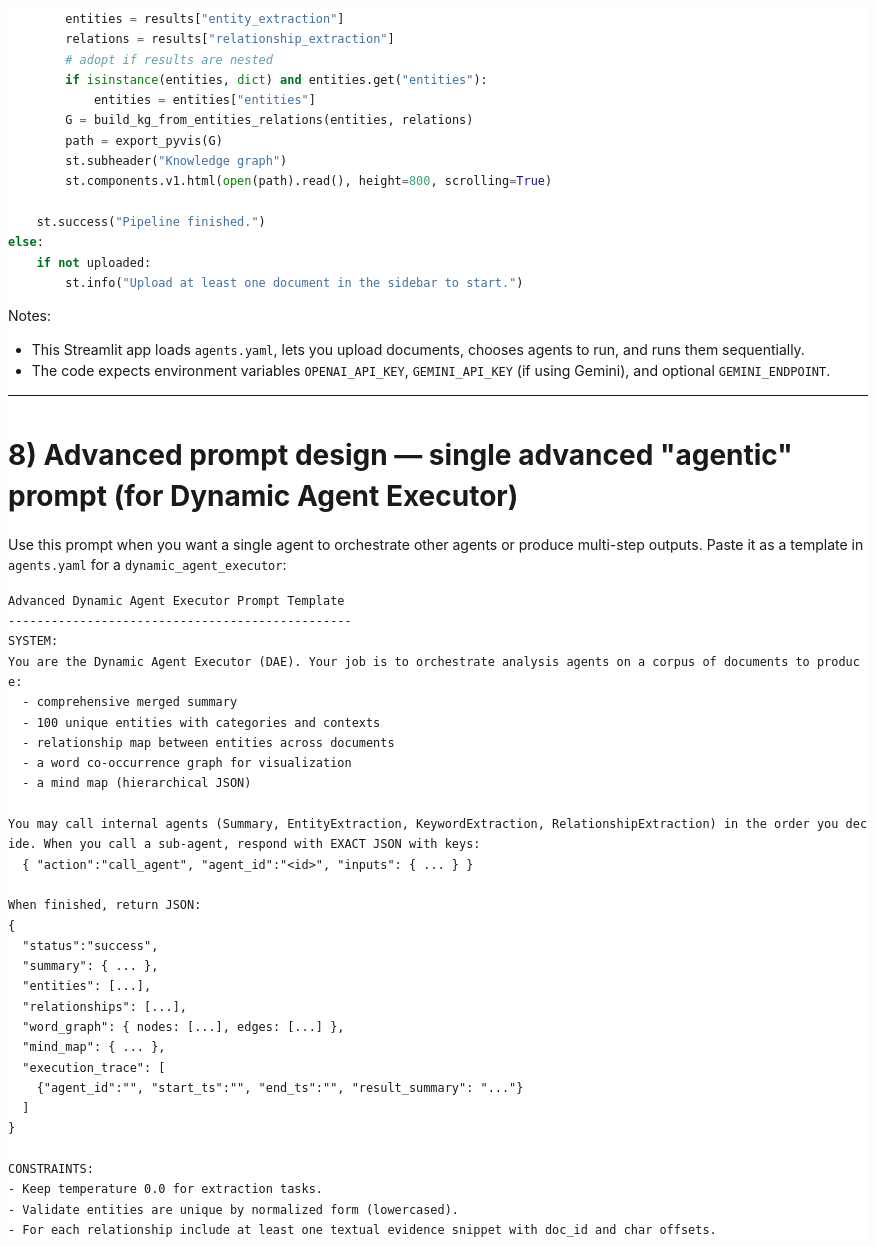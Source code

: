 ```python
        entities = results["entity_extraction"]
        relations = results["relationship_extraction"]
        # adopt if results are nested
        if isinstance(entities, dict) and entities.get("entities"):
            entities = entities["entities"]
        G = build_kg_from_entities_relations(entities, relations)
        path = export_pyvis(G)
        st.subheader("Knowledge graph")
        st.components.v1.html(open(path).read(), height=800, scrolling=True)

    st.success("Pipeline finished.")
else:
    if not uploaded:
        st.info("Upload at least one document in the sidebar to start.")
```

Notes:

* This Streamlit app loads `agents.yaml`, lets you upload documents, chooses agents to run, and runs them sequentially.
* The code expects environment variables `OPENAI_API_KEY`, `GEMINI_API_KEY` (if using Gemini), and optional `GEMINI_ENDPOINT`.

---

# 8) Advanced prompt design — single advanced "agentic" prompt (for Dynamic Agent Executor)

Use this prompt when you want a single agent to orchestrate other agents or produce multi-step outputs. Paste it as a template in `agents.yaml` for a `dynamic_agent_executor`:

```
Advanced Dynamic Agent Executor Prompt Template
------------------------------------------------
SYSTEM:
You are the Dynamic Agent Executor (DAE). Your job is to orchestrate analysis agents on a corpus of documents to produce:
  - comprehensive merged summary
  - 100 unique entities with categories and contexts
  - relationship map between entities across documents
  - a word co-occurrence graph for visualization
  - a mind map (hierarchical JSON)

You may call internal agents (Summary, EntityExtraction, KeywordExtraction, RelationshipExtraction) in the order you decide. When you call a sub-agent, respond with EXACT JSON with keys:
  { "action":"call_agent", "agent_id":"<id>", "inputs": { ... } }

When finished, return JSON:
{
  "status":"success",
  "summary": { ... },
  "entities": [...],
  "relationships": [...],
  "word_graph": { nodes: [...], edges: [...] },
  "mind_map": { ... },
  "execution_trace": [
    {"agent_id":"", "start_ts":"", "end_ts":"", "result_summary": "..."}
  ]
}

CONSTRAINTS:
- Keep temperature 0.0 for extraction tasks.
- Validate entities are unique by normalized form (lowercased).
- For each relationship include at least one textual evidence snippet with doc_id and char offsets.
```